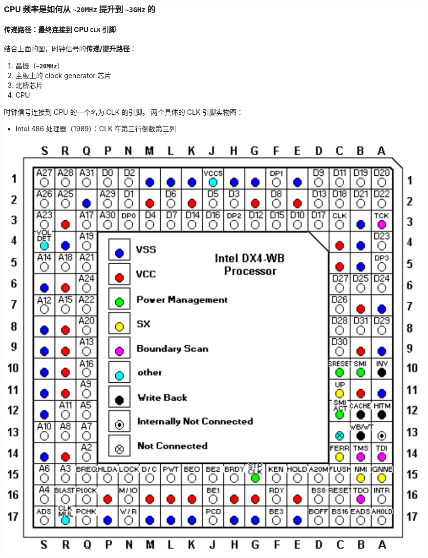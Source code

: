 ### CPU 频率是如何从 `~20MHz` 提升到 **`~3GHz`** 的

#### 传递路径：最终连接到 CPU `CLK` 引脚

结合上面的图，时钟信号的**传递/提升路径**：

1. 晶振（**`~20MHz`**）
2. 主板上的 clock generator 芯片
3. 北桥芯片
4. CPU

时钟信号连接到 CPU 的一个名为 CLK 的引脚。 两个具体的 CLK 引脚实物图：

- Intel 486 处理器（1989）：CLK 在第三行倒数第三列

![img](./.assets/Linux时钟源TSC/intel-486-pin-map.png)
